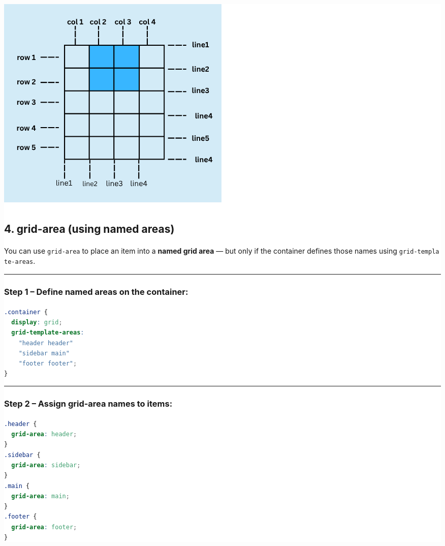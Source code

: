 ![grid-area](/assets/items/grid-area.png)
---

## 4. grid-area (using named areas)

You can use `grid-area` to place an item into a **named grid area** — but only if the container defines those names using `grid-template-areas`.

---

### Step 1 – Define named areas on the container:

```css
.container {
  display: grid;
  grid-template-areas:
    "header header"
    "sidebar main"
    "footer footer";
}
```

---

### Step 2 – Assign grid-area names to items:

```css
.header {
  grid-area: header;
}
.sidebar {
  grid-area: sidebar;
}
.main {
  grid-area: main;
}
.footer {
  grid-area: footer;
}
```
